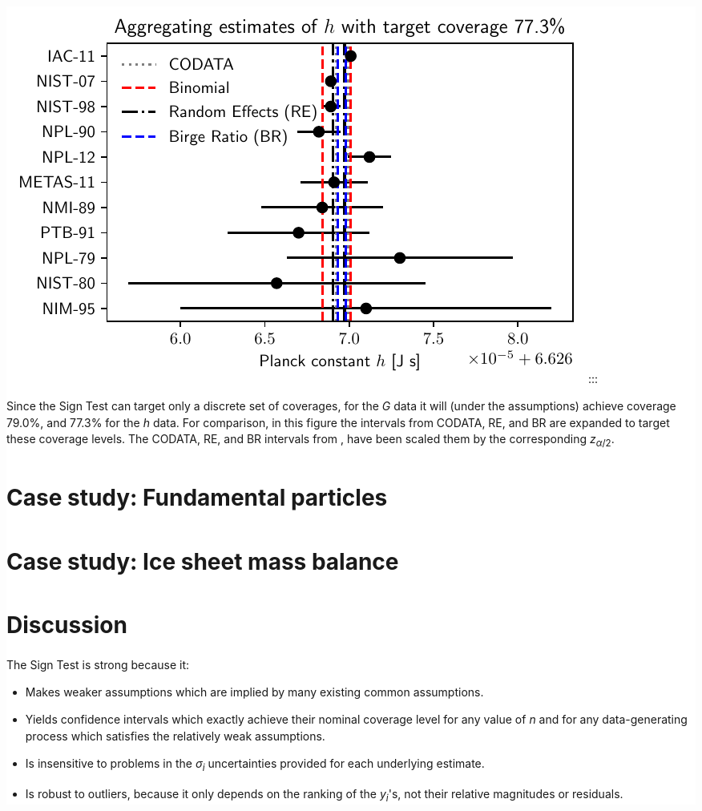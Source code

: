 ![](figs/h1.pdf)
:::

Since the Sign Test can target only a discrete set of coverages, for the $G$ data it will (under the assumptions) achieve coverage 79.0%, and 77.3% for the $h$ data. For comparison, in this figure the intervals from CODATA, RE, and BR are expanded to target these coverage levels. The CODATA, RE, and BR intervals from [](#fig:G),[](#fig:h) have been scaled them by the corresponding $z_{\alpha/2}$.

# Case study: Fundamental particles

# Case study: Ice sheet mass balance

# Discussion

The Sign Test is strong because it:

-   Makes weaker assumptions which are implied by many existing common assumptions.

-   Yields confidence intervals which exactly achieve their nominal coverage level for any value of $n$ and for any data-generating process which satisfies the relatively weak assumptions.

-   Is insensitive to problems in the $\sigma_i$ uncertainties provided for each underlying estimate.

-   Is robust to outliers, because it only depends on the ranking of the $y_i$'s, not their relative magnitudes or residuals.
